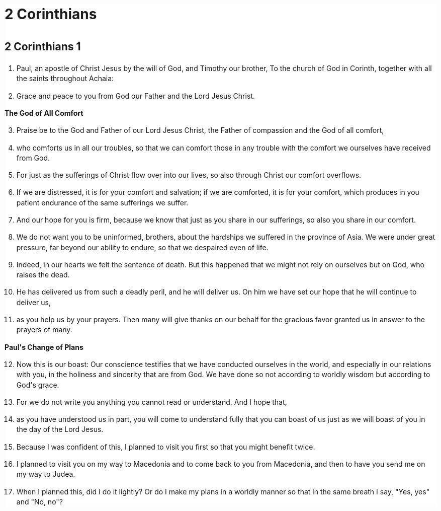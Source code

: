 # 2 Corinthians

## 2 Corinthians 1

1. Paul, an apostle of Christ Jesus by the will of God, and Timothy our brother, To the church of God in Corinth, together with all the saints throughout Achaia:

2. Grace and peace to you from God our Father and the Lord Jesus Christ.

__The God of All Comfort__

3. Praise be to the God and Father of our Lord Jesus Christ, the Father of compassion and the God of all comfort,

4. who comforts us in all our troubles, so that we can comfort those in any trouble with the comfort we ourselves have received from God.

5. For just as the sufferings of Christ flow over into our lives, so also through Christ our comfort overflows.

6. If we are distressed, it is for your comfort and salvation; if we are comforted, it is for your comfort, which produces in you patient endurance of the same sufferings we suffer.

7. And our hope for you is firm, because we know that just as you share in our sufferings, so also you share in our comfort.

8. We do not want you to be uninformed, brothers, about the hardships we suffered in the province of Asia. We were under great pressure, far beyond our ability to endure, so that we despaired even of life.

9. Indeed, in our hearts we felt the sentence of death. But this happened that we might not rely on ourselves but on God, who raises the dead.

10. He has delivered us from such a deadly peril, and he will deliver us. On him we have set our hope that he will continue to deliver us,

11. as you help us by your prayers. Then many will give thanks on our behalf for the gracious favor granted us in answer to the prayers of many.

__Paul's Change of Plans__

12. Now this is our boast: Our conscience testifies that we have conducted ourselves in the world, and especially in our relations with you, in the holiness and sincerity that are from God. We have done so not according to worldly wisdom but according to God's grace.

13. For we do not write you anything you cannot read or understand. And I hope that,

14. as you have understood us in part, you will come to understand fully that you can boast of us just as we will boast of you in the day of the Lord Jesus.

15. Because I was confident of this, I planned to visit you first so that you might benefit twice.

16. I planned to visit you on my way to Macedonia and to come back to you from Macedonia, and then to have you send me on my way to Judea.

17. When I planned this, did I do it lightly? Or do I make my plans in a worldly manner so that in the same breath I say, "Yes, yes" and "No, no"?
